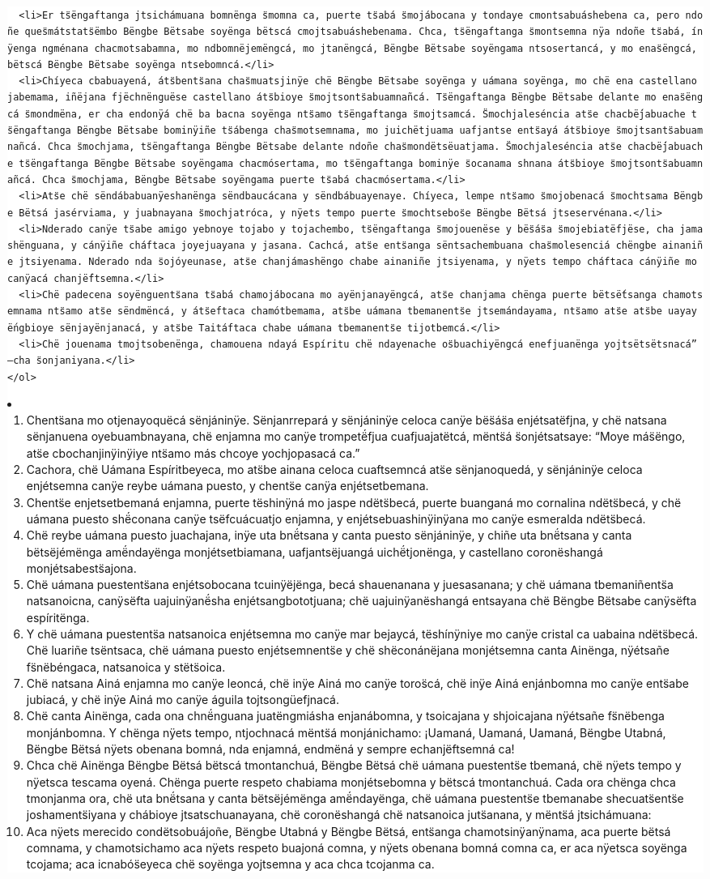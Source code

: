       <li>Er ts̈ëngaftanga jtsichámuana bomnënga s̈momna ca, puerte ts̈abá s̈mojábocana y tondaye cmontsabuáshebena ca, pero ndoñe ques̈mátstats̈ëmbo Bëngbe Bëtsabe soyënga bëtscá cmojtsabuáshebenama. Chca, ts̈ëngaftanga s̈montsemna nÿa ndoñe ts̈abá, ínÿenga ngménana chacmotsabamna, mo ndbomnëjemëngcá, mo jtanëngcá, Bëngbe Bëtsabe soyëngama ntsosertancá, y mo enas̈ëngcá, bëtscá Bëngbe Bëtsabe soyënga ntsebomncá.</li>
      <li>Chíyeca cbabuayená, áts̈bents̈ana chas̈muatsjinÿe chë Bëngbe Bëtsabe soyënga y uámana soyënga, mo chë ena castellano jabemama, iñëjana fjëchnënguëse castellano áts̈bioye s̈mojtsonts̈abuamnañcá. Ts̈ëngaftanga Bëngbe Bëtsabe delante mo enas̈ëngcá s̈mondmëna, er cha endonÿá chë ba bacna soyënga nts̈amo ts̈ëngaftanga s̈mojtsamcá. S̈mochjaleséncia ats̈e chacbë́jabuache ts̈ëngaftanga Bëngbe Bëtsabe bominÿiñe ts̈ábenga chas̈motsemnama, mo juichëtjuama uafjantse ents̈ayá áts̈bioye s̈mojtsants̈abuamnañcá. Chca s̈mochjama, ts̈ëngaftanga Bëngbe Bëtsabe delante ndoñe chas̈mondëtsëuatjama. S̈mochjaleséncia ats̈e chacbë́jabuache ts̈ëngaftanga Bëngbe Bëtsabe soyëngama chacmósertama, mo ts̈ëngaftanga bominÿe s̈ocanama shnana áts̈bioye s̈mojtsonts̈abuamnañcá. Chca s̈mochjama, Bëngbe Bëtsabe soyëngama puerte ts̈abá chacmósertama.</li>
      <li>Ats̈e chë sëndábabuanÿeshanënga sëndbaucácana y sëndbábuayenaye. Chíyeca, lempe nts̈amo s̈mojobenacá s̈mochtsama Bëngbe Bëtsá jasérviama, y juabnayana s̈mochjatróca, y nÿets tempo puerte s̈mochtsebos̈e Bëngbe Bëtsá jtseservénana.</li>
      <li>Nderado canÿe ts̈abe amigo yebnoye tojabo y tojachembo, ts̈ëngaftanga s̈mojouenëse y bës̈ás̈a s̈mojebiatëfjëse, cha jamashënguana, y cánÿiñe cháftaca joyejuayana y jasana. Cachcá, ats̈e ents̈anga sëntsachembuana chas̈molesenciá chëngbe ainaniñe jtsiyenama. Nderado nda s̈ojóyeunase, ats̈e chanjámashëngo chabe ainaniñe jtsiyenama, y nÿets tempo cháftaca cánÿiñe mo canÿacá chanjë́ftsemna.</li>
      <li>Chë padecena soyënguents̈ana ts̈abá chamojábocana mo ayënjanayëngcá, ats̈e chanjama chënga puerte bëtsë́tsanga chamotsemnama nts̈amo ats̈e sëndmëncá, y áts̈eftaca chamótbemama, ats̈be uámana tbemanents̈e jtsemándayama, nts̈amo ats̈e ats̈be uayayë́ngbioye sënjayënjanacá, y ats̈be Taitáftaca chabe uámana tbemanents̈e tijotbemcá.</li>
      <li>Chë jouenama tmojtsobenënga, chamouena ndayá Espíritu chë ndayenache os̈buachiyëngcá enefjuanënga yojtsëtsëtsnacá” —cha s̈onjaniyana.</li>
    </ol>
  </li>
  <li>
    <ol>
      <li>Chents̈ana mo otjenayoquëcá sënjáninÿe. Sënjanrrepará y sënjáninÿe celoca canÿe bës̈ás̈a enjétsatëfjna, y chë natsana sënjanuena oyebuambnayana, chë enjamna mo canÿe trompetë́fjua cuafjuajatëtcá, mënts̈á s̈onjétsatsaye: “Moye más̈ëngo, ats̈e cbochanjinÿinÿiye nts̈amo más chcoye yochjopasacá ca.”</li>
      <li>Cachora, chë Uámana Espíritbeyeca, mo ats̈be ainana celoca cuaftsemncá ats̈e sënjanoquedá, y sënjáninÿe celoca enjétsemna canÿe reybe uámana puesto, y chents̈e canÿa enjétsetbemana.</li>
      <li>Chents̈e enjetsetbemaná enjamna, puerte tëshinÿná mo jaspe ndëts̈becá, puerte buanganá mo cornalina ndëts̈becá, y chë uámana puesto shë́conana canÿe tsëfcuácuatjo enjamna, y enjétsebuashinÿinÿana mo canÿe esmeralda ndëts̈becá.</li>
      <li>Chë reybe uámana puesto juachajana, inÿe uta bnë́tsana y canta puesto sënjáninÿe, y chiñe uta bnë́tsana y canta bëtsëjémënga amë́ndayënga monjétsetbiamana, uafjantsëjuangá uichë́tjonënga, y castellano coronëshangá monjétsabests̈ajona.</li>
      <li>Chë uámana puestents̈ana enjétsobocana tcuinÿëjënga, becá shauenanana y juesasanana; y chë uámana tbemaniñents̈a natsanoicna, canÿsëfta uajuinÿanë́sha enjétsangbototjuana; chë uajuinÿanëshangá entsayana chë Bëngbe Bëtsabe canÿsëfta espíritënga.</li>
      <li>Y chë uámana puestents̈a natsanoica enjétsemna mo canÿe mar bejaycá, tëshínÿniye mo canÿe cristal ca uabaina ndëts̈becá. Chë luariñe tsëntsaca, chë uámana puesto enjétsemnents̈e y chë shëconánëjana monjétsemna canta Ainënga, nÿétsañe fs̈nëbéngaca, natsanoica y stëts̈oica.</li>
      <li>Chë natsana Ainá enjamna mo canÿe leoncá, chë inÿe Ainá mo canÿe toros̈cá, chë inÿe Ainá enjánbomna mo canÿe ents̈abe jubiacá, y chë inÿe Ainá mo canÿe águila tojtsongüefjnacá.</li>
      <li>Chë canta Ainënga, cada ona chnë́nguana juatëngmiásha enjanábomna, y tsoicajana y shjoicajana nÿétsañe fs̈nëbenga monjánbomna. Y chënga nÿets tempo, ntjochnacá mënts̈á monjánichamo: ¡Uamaná, Uamaná, Uamaná, Bëngbe Utabná, Bëngbe Bëtsá nÿets obenana bomná, nda enjamná, endmëná y sempre echanjëftsemná ca!</li>
      <li>Chca chë Ainënga Bëngbe Bëtsá bëtscá tmontanchuá, Bëngbe Bëtsá chë uámana puestents̈e tbemaná, chë nÿets tempo y nÿetsca tescama oyená. Chënga puerte respeto chabiama monjétsebomna y bëtscá tmontanchuá. Cada ora chënga chca tmonjanma ora, chë uta bnë́tsana y canta bëtsëjémënga amë́ndayënga, chë uámana puestents̈e tbemanabe shecuats̈ents̈e joshaments̈iyana y chábioye jtsatschuanayana, chë coronëshangá chë natsanoica juts̈anana, y mënts̈á jtsichámuana:</li>
      <li>Aca nÿets merecido condëtsobuájoñe, Bëngbe Utabná y Bëngbe Bëtsá, ents̈anga chamotsinÿanÿnama, aca puerte bëtsá comnama, y chamotsichamo aca nÿets respeto buajoná comna, y nÿets obenana bomná comna ca, er aca nÿetsca soyënga tcojama; aca icnabós̈eyeca chë soyënga yojtsemna y aca chca tcojanma ca.</li>